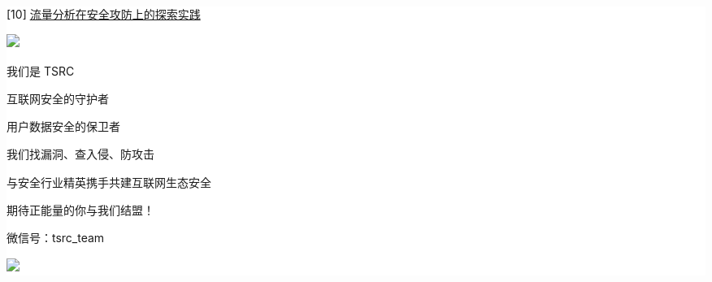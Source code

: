 [10] [流量分析在安全攻防上的探索实践](http://mp.weixin.qq.com/s?__biz=MjM5NzE1NjA0MQ==&mid=2651199485&idx=1&sn=07d76977212c3c480eec50d1f5854932&chksm=bd2cf25b8a5b7b4de539adc096250c26dd7f9aee00f46f26fd3a8032a4b4e9dfe421d2ceb9a2&scene=21#wechat_redirect) 

![](https://mmbiz.qpic.cn/mmbiz_jpg/JMH1pEQ7qP4eziaib54dXlKia5CAp2QHCwIanaf7gDsonkL9KUQdF7Sfh4xrjlPibEBibCoQYQLwyLh5y9cqTOZ3nWA/640?wx_fmt=jpeg)

我们是 TSRC

互联网安全的守护者

用户数据安全的保卫者

我们找漏洞、查入侵、防攻击

与安全行业精英携手共建互联网生态安全

期待正能量的你与我们结盟！

微信号：tsrc_team

![](https://mmbiz.qpic.cn/mmbiz_jpg/JMH1pEQ7qP4eziaib54dXlKia5CAp2QHCwI1DlZ1xT37D5fyBZHpTCk4AQIfLMgvCiclXHUT9T9iasAvTTaBmujg82g/640?wx_fmt=jpeg)